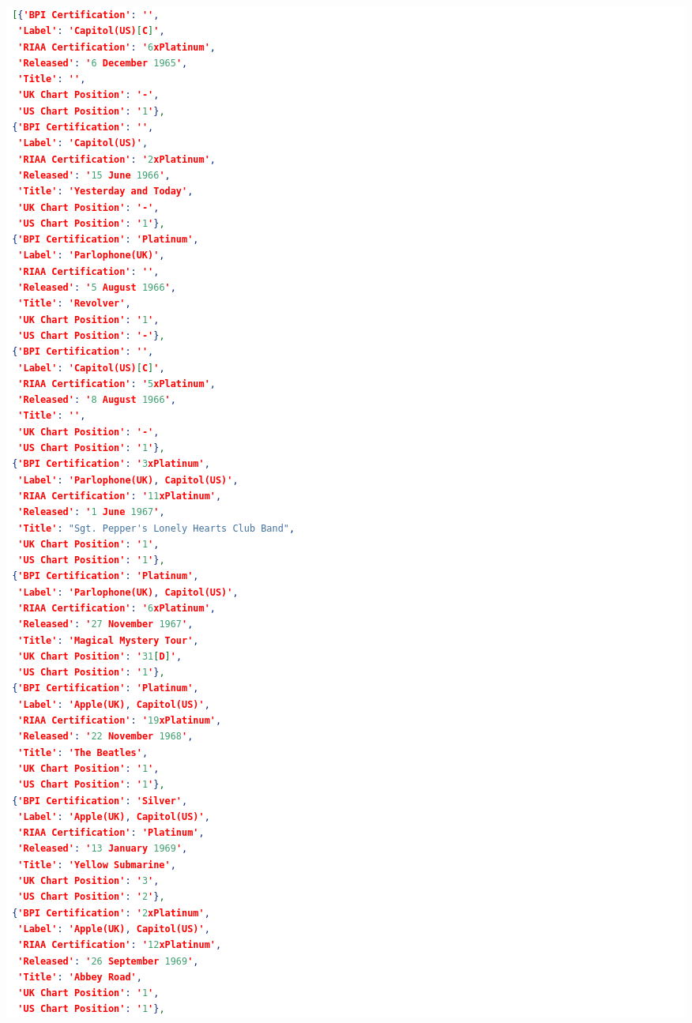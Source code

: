 ~~~json
 [{'BPI Certification': '',
  'Label': 'Capitol(US)[C]',
  'RIAA Certification': '6xPlatinum',
  'Released': '6 December 1965',
  'Title': '',
  'UK Chart Position': '-',
  'US Chart Position': '1'},
 {'BPI Certification': '',
  'Label': 'Capitol(US)',
  'RIAA Certification': '2xPlatinum',
  'Released': '15 June 1966',
  'Title': 'Yesterday and Today',
  'UK Chart Position': '-',
  'US Chart Position': '1'},
 {'BPI Certification': 'Platinum',
  'Label': 'Parlophone(UK)',
  'RIAA Certification': '',
  'Released': '5 August 1966',
  'Title': 'Revolver',
  'UK Chart Position': '1',
  'US Chart Position': '-'},
 {'BPI Certification': '',
  'Label': 'Capitol(US)[C]',
  'RIAA Certification': '5xPlatinum',
  'Released': '8 August 1966',
  'Title': '',
  'UK Chart Position': '-',
  'US Chart Position': '1'},
 {'BPI Certification': '3xPlatinum',
  'Label': 'Parlophone(UK), Capitol(US)',
  'RIAA Certification': '11xPlatinum',
  'Released': '1 June 1967',
  'Title': "Sgt. Pepper's Lonely Hearts Club Band",
  'UK Chart Position': '1',
  'US Chart Position': '1'},
 {'BPI Certification': 'Platinum',
  'Label': 'Parlophone(UK), Capitol(US)',
  'RIAA Certification': '6xPlatinum',
  'Released': '27 November 1967',
  'Title': 'Magical Mystery Tour',
  'UK Chart Position': '31[D]',
  'US Chart Position': '1'},
 {'BPI Certification': 'Platinum',
  'Label': 'Apple(UK), Capitol(US)',
  'RIAA Certification': '19xPlatinum',
  'Released': '22 November 1968',
  'Title': 'The Beatles',
  'UK Chart Position': '1',
  'US Chart Position': '1'},
 {'BPI Certification': 'Silver',
  'Label': 'Apple(UK), Capitol(US)',
  'RIAA Certification': 'Platinum',
  'Released': '13 January 1969',
  'Title': 'Yellow Submarine',
  'UK Chart Position': '3',
  'US Chart Position': '2'},
 {'BPI Certification': '2xPlatinum',
  'Label': 'Apple(UK), Capitol(US)',
  'RIAA Certification': '12xPlatinum',
  'Released': '26 September 1969',
  'Title': 'Abbey Road',
  'UK Chart Position': '1',
  'US Chart Position': '1'},
~~~